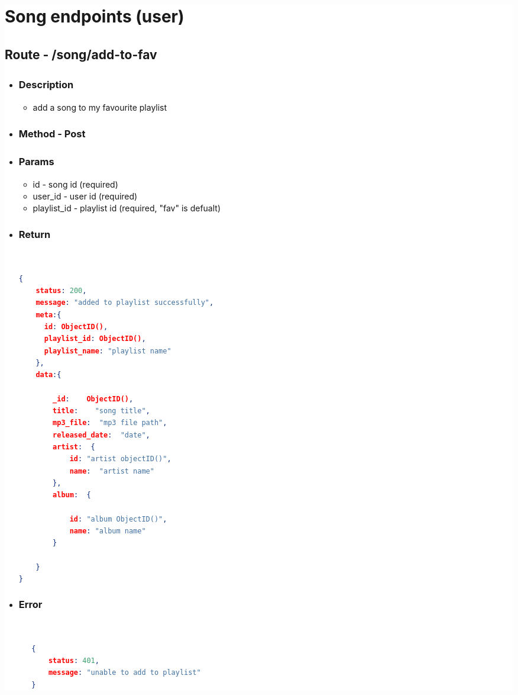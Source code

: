 # Song endpoints (user)

## Route - /song/add-to-fav
+ ### Description
  - add a song to my favourite playlist
+ ### Method - Post
+ ### Params
  - id - song id (required)
  - user_id - user id (required)
  - playlist_id - playlist id (required, "fav" is defualt)
  

+ ### Return
    <br/>

    ``` json
    {
        status: 200,
        message: "added to playlist successfully",
        meta:{
          id: ObjectID(),
          playlist_id: ObjectID(),
          playlist_name: "playlist name"
        },
        data:{
            
            _id:    ObjectID(),
            title:    "song title",
            mp3_file:  "mp3 file path",
            released_date:  "date",
            artist:  {
                id: "artist objectID()",
                name:  "artist name"
            },
            album:  {
            
                id: "album ObjectID()",
                name: "album name"
            }       

        }
    }
    ```
+ ### Error
    <br/>
     
     ```json
        {
            status: 401,
            message: "unable to add to playlist"
        }
     ```

